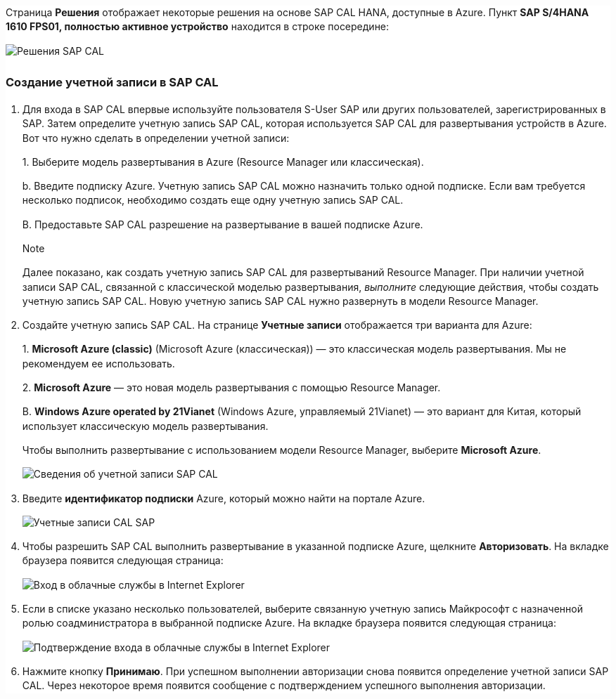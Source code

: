 Страница **Решения** отображает некоторые решения на основе SAP CAL HANA, доступные в Azure. Пункт **SAP S/4HANA 1610 FPS01, полностью активное устройство** находится в строке посередине:

![Решения SAP CAL](./media/cal-s4h/s4h-pic-1c.png)

### <a name="create-an-account-in-the-sap-cal"></a>Создание учетной записи в SAP CAL
1. Для входа в SAP CAL впервые используйте пользователя S-User SAP или других пользователей, зарегистрированных в SAP. Затем определите учетную запись SAP CAL, которая используется SAP CAL для развертывания устройств в Azure. Вот что нужно сделать в определении учетной записи:

    1\. Выберите модель развертывания в Azure (Resource Manager или классическая).

    b. Введите подписку Azure. Учетную запись SAP CAL можно назначить только одной подписке. Если вам требуется несколько подписок, необходимо создать еще одну учетную запись SAP CAL.

    В. Предоставьте SAP CAL разрешение на развертывание в вашей подписке Azure.

   > [!NOTE]
   >  Далее показано, как создать учетную запись SAP CAL для развертываний Resource Manager. При наличии учетной записи SAP CAL, связанной с классической моделью развертывания, *выполните* следующие действия, чтобы создать учетную запись SAP CAL. Новую учетную запись SAP CAL нужно развернуть в модели Resource Manager.

1. Создайте учетную запись SAP CAL. На странице **Учетные записи** отображается три варианта для Azure: 

    1\. **Microsoft Azure (classic)** (Microsoft Azure (классическая)) — это классическая модель развертывания. Мы не рекомендуем ее использовать.

    2\. **Microsoft Azure** — это новая модель развертывания с помощью Resource Manager.

    В. **Windows Azure operated by 21Vianet** (Windows Azure, управляемый 21Vianet) — это вариант для Китая, который использует классическую модель развертывания.

    Чтобы выполнить развертывание с использованием модели Resource Manager, выберите **Microsoft Azure**.

    ![Сведения об учетной записи SAP CAL](./media/cal-s4h/s4h-pic-2a.png)

1. Введите **идентификатор подписки** Azure, который можно найти на портале Azure.

   ![Учетные записи CAL SAP](./media/cal-s4h/s4h-pic3c.png)

1. Чтобы разрешить SAP CAL выполнить развертывание в указанной подписке Azure, щелкните **Авторизовать**. На вкладке браузера появится следующая страница:

   ![Вход в облачные службы в Internet Explorer](./media/cal-s4h/s4h-pic4c.png)

1. Если в списке указано несколько пользователей, выберите связанную учетную запись Майкрософт с назначенной ролью соадминистратора в выбранной подписке Azure. На вкладке браузера появится следующая страница:

   ![Подтверждение входа в облачные службы в Internet Explorer](./media/cal-s4h/s4h-pic5a.png)

1. Нажмите кнопку **Принимаю**. При успешном выполнении авторизации снова появится определение учетной записи SAP CAL. Через некоторое время появится сообщение с подтверждением успешного выполнения авторизации.
